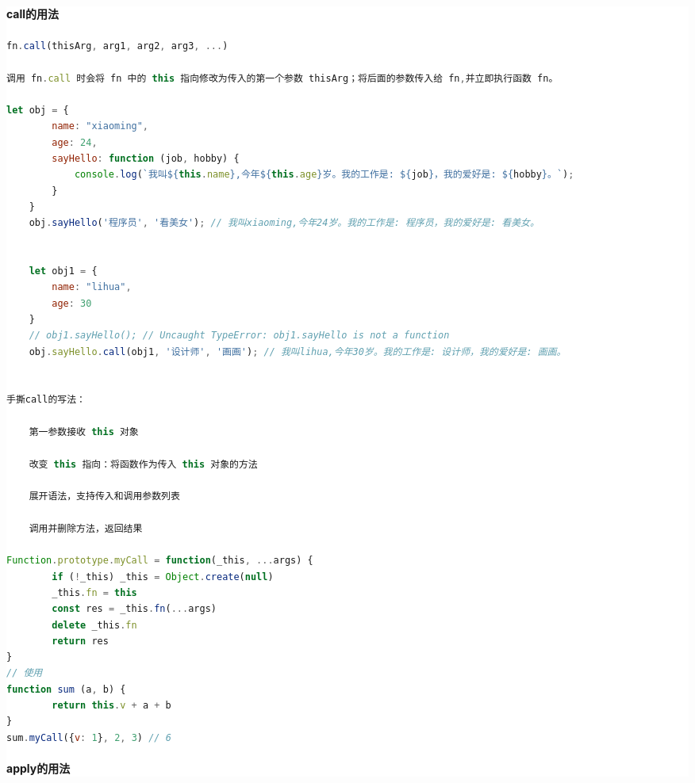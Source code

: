 #### call的用法

```javascript
fn.call(thisArg, arg1, arg2, arg3, ...)

调用 fn.call 时会将 fn 中的 this 指向修改为传入的第一个参数 thisArg；将后面的参数传入给 fn,并立即执行函数 fn。

let obj = {
        name: "xiaoming",
        age: 24,
        sayHello: function (job, hobby) {
            console.log(`我叫${this.name},今年${this.age}岁。我的工作是: ${job}，我的爱好是: ${hobby}。`);
        }
    }
    obj.sayHello('程序员', '看美女'); // 我叫xiaoming,今年24岁。我的工作是: 程序员，我的爱好是: 看美女。


    let obj1 = {
        name: "lihua",
        age: 30
    }
    // obj1.sayHello(); // Uncaught TypeError: obj1.sayHello is not a function
    obj.sayHello.call(obj1, '设计师', '画画'); // 我叫lihua,今年30岁。我的工作是: 设计师，我的爱好是: 画画。


手撕call的写法：

    第一参数接收 this 对象

    改变 this 指向：将函数作为传入 this 对象的方法

    展开语法，支持传入和调用参数列表

    调用并删除方法，返回结果

Function.prototype.myCall = function(_this, ...args) {
        if (!_this) _this = Object.create(null)
        _this.fn = this
        const res = _this.fn(...args)
        delete _this.fn
        return res
}
// 使用
function sum (a, b) {
        return this.v + a + b
}
sum.myCall({v: 1}, 2, 3) // 6

```



#### apply的用法
